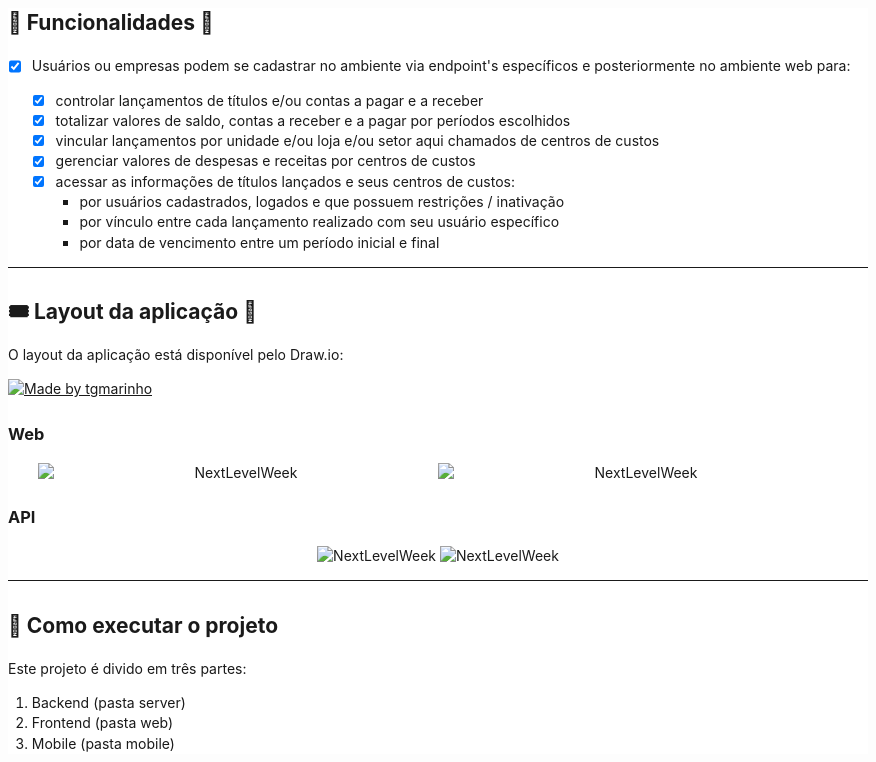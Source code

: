 
## 🎯 Funcionalidades 🎯

- [x] Usuários ou empresas podem se cadastrar no ambiente via endpoint's específicos e posteriormente no ambiente web para:

  - [x] controlar lançamentos de títulos e/ou contas a pagar e a receber
  - [x] totalizar valores de saldo, contas a receber e a pagar por períodos escolhidos
  - [x] vincular lançamentos por unidade e/ou loja e/ou setor aqui chamados de centros de custos
  - [x] gerenciar valores de despesas e receitas por centros de custos
  - [x] acessar as informações de títulos lançados e seus centros de custos:
    - por usuários cadastrados, logados e que possuem restrições / inativação
    - por vínculo entre cada lançamento realizado com seu usuário específico
    - por data de vencimento entre um período inicial e final

---

## 🎟️ Layout da aplicação 🎫

O layout da aplicação está disponível pelo Draw.io:

<a href="https://www.figma.com/file/1SxgOMojOB2zYT0Mdk28lB/Ecoleta?node-id=136%3A546">
  <img alt="Made by tgmarinho" src="https://img.shields.io/badge/Acessar%20Layout%20-Figma-%2304D361">
</a>

### Web

<p align="center" style="display: flex; align-items: flex-start; justify-content: center;">
  <img alt="NextLevelWeek" title="#NextLevelWeek" src="./assets/web.svg" width="400px">

  <img alt="NextLevelWeek" title="#NextLevelWeek" src="./assets/sucesso-web.svg" width="400px">
</p>

### API

<p align="center">
  <img alt="NextLevelWeek" title="#NextLevelWeek" src="./assets/home-mobile.png" width="200px">

  <img alt="NextLevelWeek" title="#NextLevelWeek" src="./assets/detalhes-mobile.svg" width="200px">
</p>

---

## 🚀 Como executar o projeto

Este projeto é divido em três partes:

1. Backend (pasta server)
2. Frontend (pasta web)
3. Mobile (pasta mobile)
